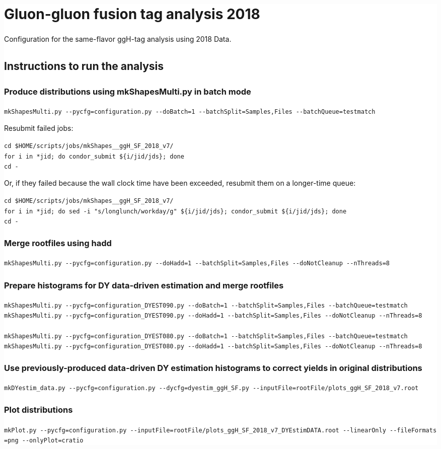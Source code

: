 # Gluon-gluon fusion tag analysis 2018

Configuration for the same-flavor ggH-tag analysis using 2018 Data.

## Instructions to run the analysis

### Produce distributions using mkShapesMulti.py in batch mode

    mkShapesMulti.py --pycfg=configuration.py --doBatch=1 --batchSplit=Samples,Files --batchQueue=testmatch

Resubmit failed jobs:

    cd $HOME/scripts/jobs/mkShapes__ggH_SF_2018_v7/
    for i in *jid; do condor_submit ${i/jid/jds}; done
    cd -

Or, if they failed because the wall clock time have been exceeded, resubmit them on a longer-time queue:

    cd $HOME/scripts/jobs/mkShapes__ggH_SF_2018_v7/
    for i in *jid; do sed -i "s/longlunch/workday/g" ${i/jid/jds}; condor_submit ${i/jid/jds}; done
    cd -

### Merge rootfiles using hadd

    mkShapesMulti.py --pycfg=configuration.py --doHadd=1 --batchSplit=Samples,Files --doNotCleanup --nThreads=8

### Prepare histograms for DY data-driven estimation and merge rootfiles

    mkShapesMulti.py --pycfg=configuration_DYEST090.py --doBatch=1 --batchSplit=Samples,Files --batchQueue=testmatch
    mkShapesMulti.py --pycfg=configuration_DYEST090.py --doHadd=1 --batchSplit=Samples,Files --doNotCleanup --nThreads=8

    mkShapesMulti.py --pycfg=configuration_DYEST080.py --doBatch=1 --batchSplit=Samples,Files --batchQueue=testmatch 
    mkShapesMulti.py --pycfg=configuration_DYEST080.py --doHadd=1 --batchSplit=Samples,Files --doNotCleanup --nThreads=8

### Use previously-produced data-driven DY estimation histograms to correct yields in original distributions

    mkDYestim_data.py --pycfg=configuration.py --dycfg=dyestim_ggH_SF.py --inputFile=rootFile/plots_ggH_SF_2018_v7.root

### Plot distributions

    mkPlot.py --pycfg=configuration.py --inputFile=rootFile/plots_ggH_SF_2018_v7_DYEstimDATA.root --linearOnly --fileFormats=png --onlyPlot=cratio
